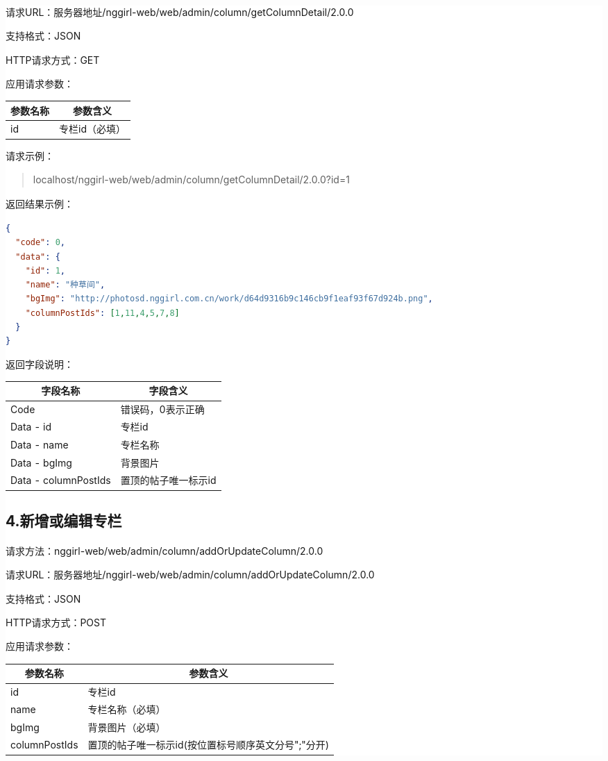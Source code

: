 请求URL：服务器地址/nggirl-web/web/admin/column/getColumnDetail/2.0.0

支持格式：JSON

HTTP请求方式：GET

应用请求参数：

|参数名称|参数含义|
|---|---|
|id|专栏id（必填）|

请求示例：

> localhost/nggirl-web/web/admin/column/getColumnDetail/2.0.0?id=1

返回结果示例：

```json
{
  "code": 0,
  "data": {
    "id": 1,
    "name": "种草间",
    "bgImg": "http://photosd.nggirl.com.cn/work/d64d9316b9c146cb9f1eaf93f67d924b.png",
    "columnPostIds": [1,11,4,5,7,8]
  }
}
```

返回字段说明：

|字段名称|字段含义|
|---|---|
|Code|错误码，0表示正确|
|Data - id|专栏id|
|Data - name|专栏名称|
|Data - bgImg|背景图片|
|Data - columnPostIds|置顶的帖子唯一标示id|




<h2 id="4">4.新增或编辑专栏</h2>

请求方法：nggirl-web/web/admin/column/addOrUpdateColumn/2.0.0

请求URL：服务器地址/nggirl-web/web/admin/column/addOrUpdateColumn/2.0.0

支持格式：JSON

HTTP请求方式：POST

应用请求参数：

|参数名称|参数含义|
|---|---|
|id|专栏id|
|name|专栏名称（必填）|
|bgImg|背景图片（必填）|
|columnPostIds|置顶的帖子唯一标示id(按位置标号顺序英文分号";"分开)|

